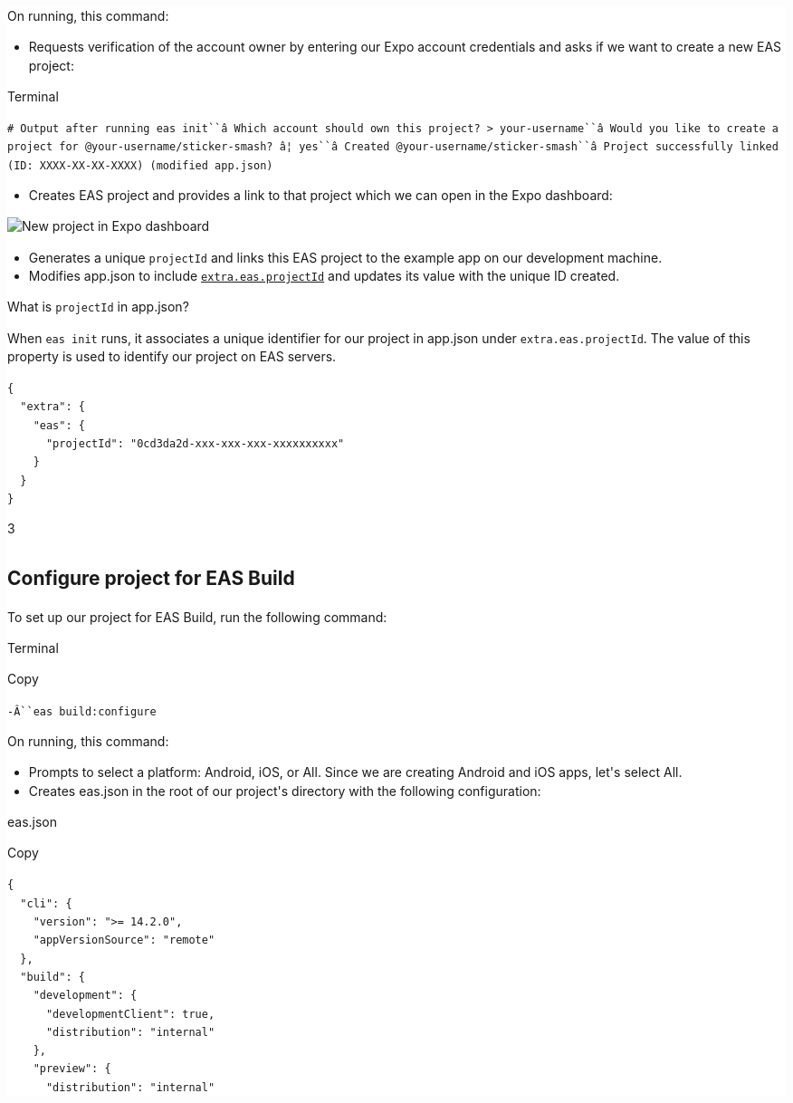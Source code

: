 On running, this command:

* Requests verification of the account owner by entering our Expo account credentials and asks if we want to create a new EAS project:

Terminal

`# Output after running eas init``â Which account should own this project? > your-username``â Would you like to create a project for @your-username/sticker-smash? â¦ yes``â Created @your-username/sticker-smash``â Project successfully linked (ID: XXXX-XX-XX-XXXX) (modified app.json)`

* Creates EAS project and provides a link to that project which we can open in the Expo dashboard:

![New project in Expo dashboard](/static/images/tutorial/eas/new-project.png)

* Generates a unique `projectId` and links this EAS project to the example app on our development machine.
* Modifies app.json to include [`extra.eas.projectId`](/versions/latest/sdk/constants#easconfig) and updates its value with the unique ID created.

What is `projectId` in app.json?

When `eas init` runs, it associates a unique identifier for our project in app.json under `extra.eas.projectId`. The value of this property is used to identify our project on EAS servers.

```
{
  "extra": {
    "eas": {
      "projectId": "0cd3da2d-xxx-xxx-xxx-xxxxxxxxxx"
    }
  }
}

```

3

Configure project for EAS Build
-------------------------------

To set up our project for EAS Build, run the following command:

Terminal

Copy

`-Â``eas build:configure`

On running, this command:

* Prompts to select a platform: Android, iOS, or All. Since we are creating Android and iOS apps, let's select All.
* Creates eas.json in the root of our project's directory with the following configuration:

eas.json

Copy

```
{
  "cli": {
    "version": ">= 14.2.0",
    "appVersionSource": "remote"
  },
  "build": {
    "development": {
      "developmentClient": true,
      "distribution": "internal"
    },
    "preview": {
      "distribution": "internal"
```